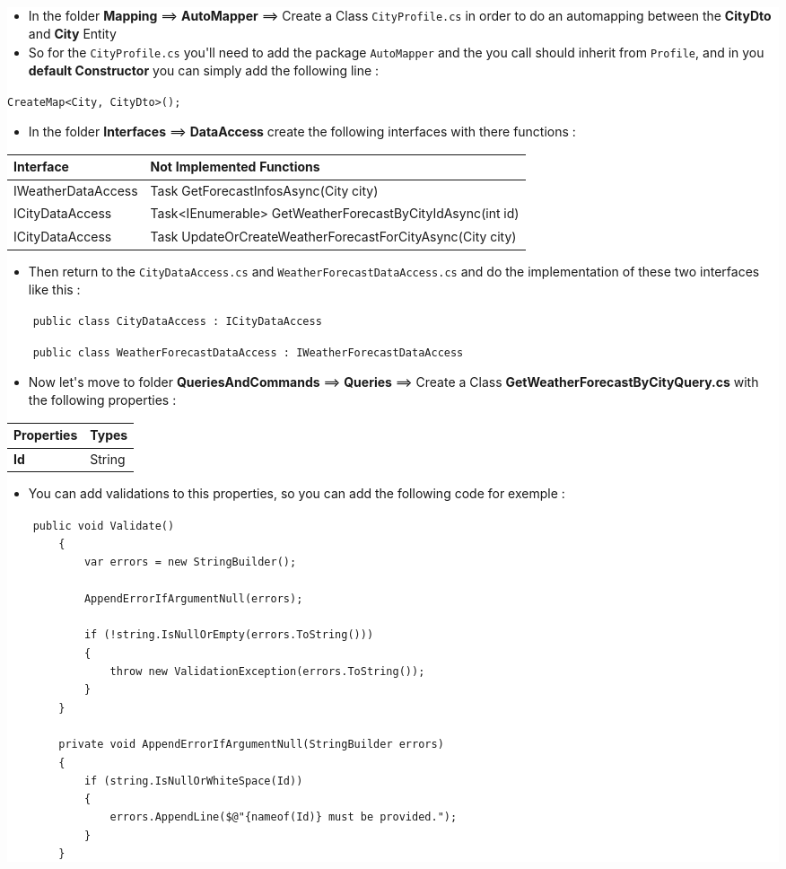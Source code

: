 - In the folder **Mapping** ==> **AutoMapper** ==> Create a Class `CityProfile.cs` in order to do an automapping between the **CityDto** and **City** Entity
- So for the `CityProfile.cs` you'll need to add the package `AutoMapper` and the you call should inherit from `Profile`, and in you **default Constructor** you can simply add the following line : 
```
CreateMap<City, CityDto>();
```

- In the folder **Interfaces** ==> **DataAccess** create the following interfaces with there functions :

| Interface | Not Implemented Functions |
|:--|:--|
| IWeatherDataAccess | Task<WeatherForecast> GetForecastInfosAsync(City city) |
| ICityDataAccess | Task<IEnumerable<ForecastDay>> GetWeatherForecastByCityIdAsync(int id) | 
| ICityDataAccess | Task UpdateOrCreateWeatherForecastForCityAsync(City city) | 

- Then return to the `CityDataAccess.cs` and `WeatherForecastDataAccess.cs` and do the implementation of these two interfaces like this :

```
    public class CityDataAccess : ICityDataAccess
```

```
    public class WeatherForecastDataAccess : IWeatherForecastDataAccess
```

- Now let's move to folder **QueriesAndCommands** ==> **Queries** ==> Create a Class **GetWeatherForecastByCityQuery.cs** with the following properties : 

| Properties | Types |
|:--|:--|
| **Id** | String |

- You can add validations to this properties, so you can add the following code for exemple :

```
    public void Validate()
        {
            var errors = new StringBuilder();

            AppendErrorIfArgumentNull(errors);

            if (!string.IsNullOrEmpty(errors.ToString()))
            {
                throw new ValidationException(errors.ToString());
            }
        }

        private void AppendErrorIfArgumentNull(StringBuilder errors)
        {
            if (string.IsNullOrWhiteSpace(Id))
            {
                errors.AppendLine($@"{nameof(Id)} must be provided.");
            }
        }
```
